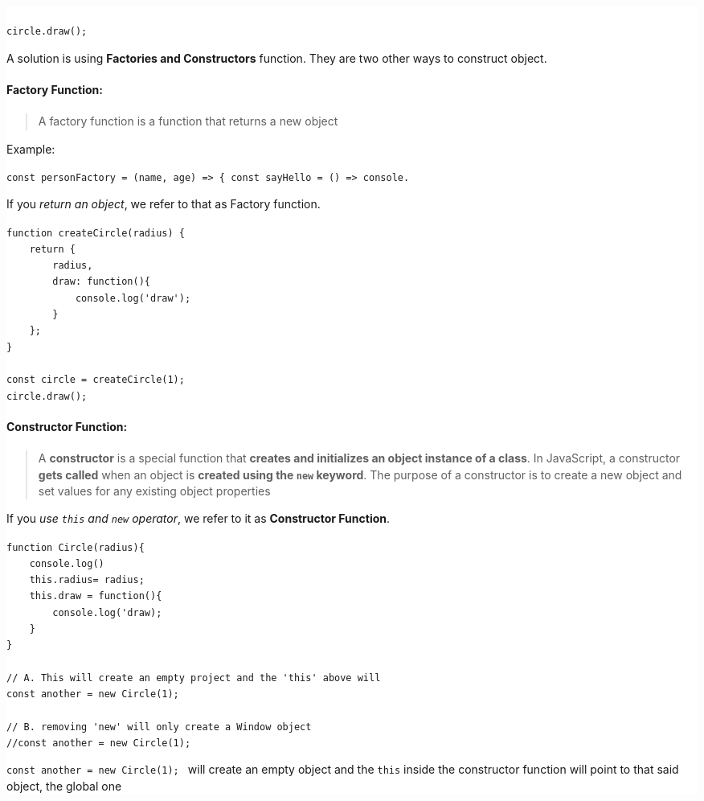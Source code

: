 ```

circle.draw();
```
A solution is using **Factories and Constructors** function.
They are two other ways to construct object.
#### **Factory Function:**
> A factory function is a function that returns a new object

Example: 

`const personFactory = (name, age) => { const sayHello = () => console.`


If you *return an object*, we refer to that as Factory function.

```
function createCircle(radius) {
    return {
        radius,
        draw: function(){
            console.log('draw');
        }
    };
}

const circle = createCircle(1);
circle.draw();
```

#### **Constructor Function:**
>A **constructor** is a special function that **creates and initializes an object instance of a class**. In JavaScript, a constructor **gets called** when an object is **created using the `new` keyword**. The purpose of a constructor is to create a new object and set values for any existing object properties

If you *use `this` and `new` operator*, we refer to it as **Constructor Function**.
```
function Circle(radius){
    console.log() 
    this.radius= radius;
    this.draw = function(){
        console.log('draw);
    }
}

// A. This will create an empty project and the 'this' above will 
const another = new Circle(1); 

// B. removing 'new' will only create a Window object
//const another = new Circle(1); 

```
`const another = new Circle(1); ` will create an empty object and the `this` inside the constructor function will point to that said object, the global one
